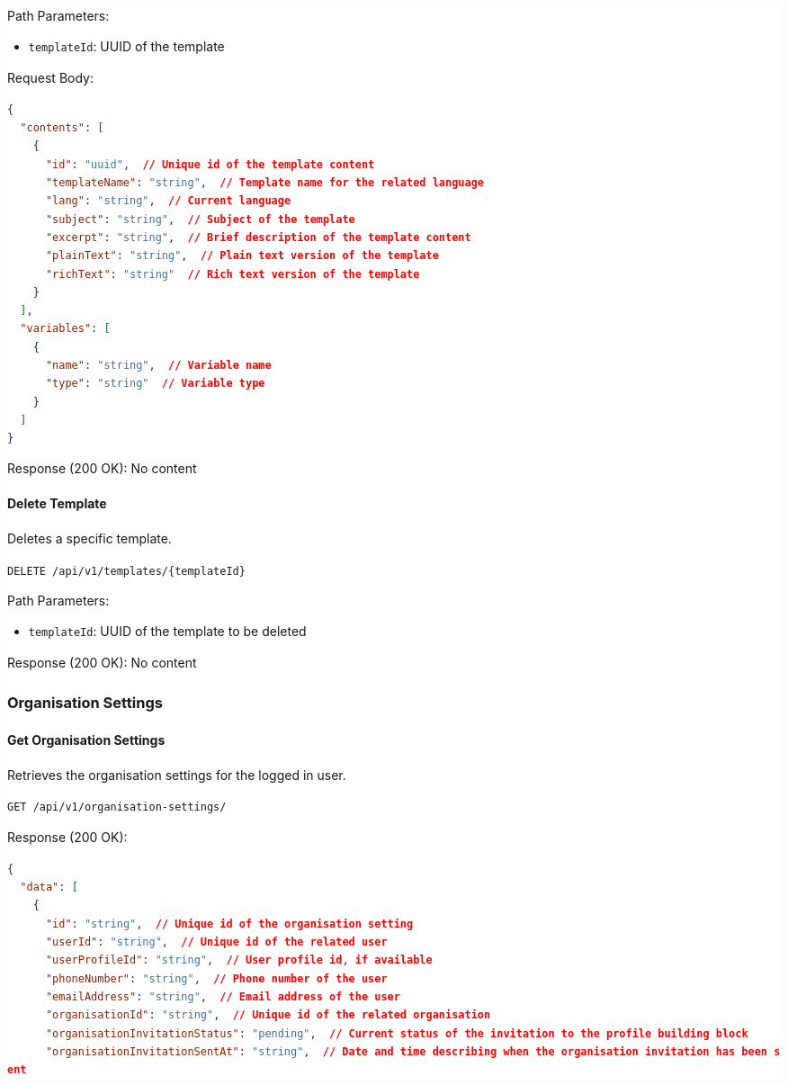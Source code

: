 Path Parameters:
- `templateId`: UUID of the template

Request Body:
```json
{
  "contents": [
    {
      "id": "uuid",  // Unique id of the template content
      "templateName": "string",  // Template name for the related language
      "lang": "string",  // Current language
      "subject": "string",  // Subject of the template
      "excerpt": "string",  // Brief description of the template content
      "plainText": "string",  // Plain text version of the template
      "richText": "string"  // Rich text version of the template
    }
  ],
  "variables": [
    {
      "name": "string",  // Variable name
      "type": "string"  // Variable type
    }
  ]
}
```

Response (200 OK): No content

#### Delete Template

Deletes a specific template.

```
DELETE /api/v1/templates/{templateId}
```

Path Parameters:
- `templateId`: UUID of the template to be deleted

Response (200 OK): No content


<div style="page-break-after: always;"></div>

### Organisation Settings

#### Get Organisation Settings

Retrieves the organisation settings for the logged in user.

```
GET /api/v1/organisation-settings/
```

Response (200 OK):
```json
{
  "data": [
    {
      "id": "string",  // Unique id of the organisation setting
      "userId": "string",  // Unique id of the related user
      "userProfileId": "string",  // User profile id, if available
      "phoneNumber": "string",  // Phone number of the user
      "emailAddress": "string",  // Email address of the user
      "organisationId": "string",  // Unique id of the related organisation
      "organisationInvitationStatus": "pending",  // Current status of the invitation to the profile building block
      "organisationInvitationSentAt": "string",  // Date and time describing when the organisation invitation has been sent
```